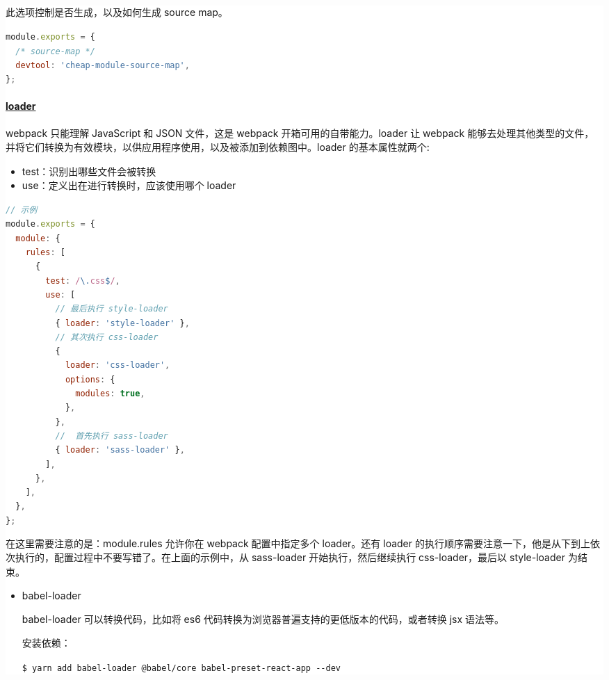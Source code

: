 此选项控制是否生成，以及如何生成 source map。

```js
module.exports = {
  /* source-map */
  devtool: 'cheap-module-source-map',
};
```

#### [loader](https://webpack.docschina.org/concepts/loaders)

webpack 只能理解 JavaScript 和 JSON 文件，这是 webpack 开箱可用的自带能力。loader 让 webpack 能够去处理其他类型的文件，并将它们转换为有效模块，以供应用程序使用，以及被添加到依赖图中。loader 的基本属性就两个:

- test：识别出哪些文件会被转换
- use：定义出在进行转换时，应该使用哪个 loader

```js
// 示例
module.exports = {
  module: {
    rules: [
      {
        test: /\.css$/,
        use: [
          // 最后执行 style-loader
          { loader: 'style-loader' },
          // 其次执行 css-loader
          {
            loader: 'css-loader',
            options: {
              modules: true,
            },
          },
          //  首先执行 sass-loader
          { loader: 'sass-loader' },
        ],
      },
    ],
  },
};
```

在这里需要注意的是：module.rules 允许你在 webpack 配置中指定多个 loader。还有 loader 的执行顺序需要注意一下，他是从下到上依次执行的，配置过程中不要写错了。在上面的示例中，从 sass-loader 开始执行，然后继续执行 css-loader，最后以 style-loader 为结束。

- babel-loader

  babel-loader 可以转换代码，比如将 es6 代码转换为浏览器普遍支持的更低版本的代码，或者转换 jsx 语法等。

  安装依赖：

  ```
  $ yarn add babel-loader @babel/core babel-preset-react-app --dev
  ```

